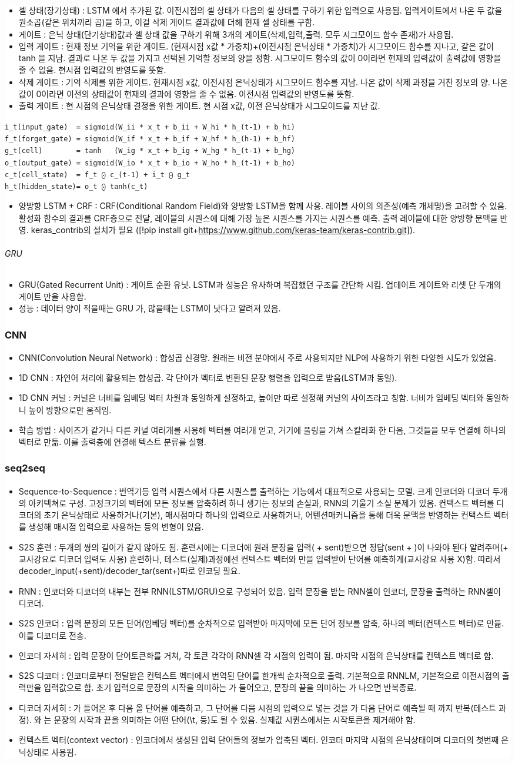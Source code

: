 - 셀 상태(장기상태) : LSTM 에서 추가된 값. 이전시점의 셀 상태가 다음의 셀 상태를 구하기 위한 입력으로 사용됨. 입력게이트에서 나온 두 값을 원소곱(같은 위치끼리 곱)을 하고, 
  이걸 삭제 게이트 결과값에 더헤 현재 셀 상태를 구함.
- 게이트 : 은닉 상태(단기상태)값과 셀 상태 값을 구하기 위해 3개의 게이트(삭제,입력,출력. 모두 시그모이드 함수 존재)가 사용됨. 
- 입력 게이트 : 현재 정보 기억을 위한 게이트. (현재시점 x값 * 가중치)+(이전시점 은닉상태 * 가중치)가 시그모이드 함수를 지나고, 같은 값이 tanh 을 지남. 
  결과로 나온 두 값을 가지고 선택된 기억할 정보의 양을 정함. 시그모이드 함수의 값이 0이라면 현재의 입력값이 출력값에 영향을 줄 수 없음. 현시점 입력값의 반영도를 뜻함. 
- 삭제 게이트 : 기억 삭제를 위한 게이트. 현재시점 x값, 이전시점 은닉상태가 시그모이드 함수를 지남. 나온 값이 삭제 과정을 거친 정보의 양. 
  나온 값이 0이라면 이전의 상태값이 현재의 결과에 영향을 줄 수 없음. 이전시점 입력값의 반영도를 뜻함.
- 출력 게이트 : 현 시점의 은닉상태 결정을 위한 게이트. 현 시점 x값, 이전 은닉상태가 시그모이드를 지난 값.
``` 식
i_t(input_gate)  = sigmoid(W_ii * x_t + b_ii + W_hi * h_(t-1) + b_hi)
f_t(forget_gate) = sigmoid(W_if * x_t + b_if + W_hf * h_(h-1) + b_hf)
g_t(cell)        = tanh   (W_ig * x_t + b_ig + W_hg * h_(t-1) + b_hg)
o_t(output_gate) = sigmoid(W_io * x_t + b_io + W_ho * h_(t-1) + b_ho)
c_t(cell_state)  = f_t ⨀ c_(t-1) + i_t ⨀ g_t
h_t(hidden_state)= o_t ⨀ tanh(c_t)
```

- 양방향 LSTM + CRF : CRF(Conditional Random Field)와 양방향 LSTM을 함께 사용. 레이블 사이의 의존성(예측 개체명)을 고려할 수 있음. 
  활성화 함수의 결과를 CRF층으로 전달, 레이블의 시퀀스에 대해 가장 높은 시퀀스를 가지는 시퀀스를 예측. 출력 레이블에 대한 양방향 문맥을 반영. 
  keras_contrib의 설치가 필요 ([!pip install git+https://www.github.com/keras-team/keras-contrib.git]).

###### GRU
- GRU(Gated Recurrent Unit) : 게이트 순환 유닛. LSTM과 성능은 유사하며 복잡했던 구조를 간단화 시킴. 업데이트 게이트와 리셋 단 두개의 게이트 만을 사용함. 
- 성능 : 데이터 양이 적을때는 GRU 가, 많을때는 LSTM이 낫다고 알려져 있음. 

### CNN
- CNN(Convolution Neural Network) : 합성곱 신경망. 원래는 비전 분야에서 주로 사용되지만 NLP에 사용하기 위한 다양한 시도가 있었음.

- 1D CNN : 자연어 처리에 활용되는 합성곱. 각 단어가 벡터로 변환된 문장 행렬을 입력으로 받음(LSTM과 동일). 
- 1D CNN 커널 : 커널은 너비를 임베딩 벡터 차원과 동일하게 설정하고, 높이만 따로 설정해 커널의 사이즈라고 칭함. 너비가 임베딩 벡터와 동일하니 높이 방향으로만 움직임.
- 학습 방법 : 사이즈가 같거나 다른 커널 여러개를 사용해 벡터를 여러개 얻고, 거기에 풀링을 거쳐 스칼라화 한 다음, 그것들을 모두 연결해 하나의 벡터로 만듦. 
  이를 출력층에 연결해 텍스트 분류를 실행.

### seq2seq
- Sequence-to-Sequence : 번역기등 입력 시퀀스에서 다른 시퀀스를 출력하는 기능에서 대표적으로 사용되는 모델. 크게 인코더와 디코더 두개의 아키텍쳐로 구성. 
  고정크기의 벡터에 모든 정보를 압축하려 하니 생기는 정보의 손실과, RNN의 기울기 소실 문제가 있음. 
  컨택스트 벡터를 디코더의 초기 은닉상태로 사용하거나(기본), 매시점마다 하나의 입력으로 사용하거나, 
  어텐션매커니즘을 통해 더욱 문맥을 반영하는 컨택스트 벡터를 생성해 매시점 입력으로 사용하는 등의 변형이 있음.
- S2S 훈련 : 두개의 쌍의 길이가 같지 않아도 됨. 훈련시에는 디코더에 원래 문장을 입력(<sos> + sent)받으면 정답(sent + <eos>)이 나와야 된다 알려주며(+ 교사강요로 디코더 입력도 사용)
  훈련하나, 테스트(실제)과정에선 컨텍스트 벡터와 <sos>만을 입력받아 단어를 예측하게(교사강요 사용 X)함. 따라서 decoder_input(<sos>+sent)/decoder_tar(sent+<eos>)따로 인코딩 필요.
- RNN : 인코더와 디코더의 내부는 전부 RNN(LSTM/GRU)으로 구성되어 있음. 입력 문장을 받는 RNN셀이 인코더, 문장을 출력하는 RNN셀이 디코더. 
  
- S2S 인코더 : 입력 문장의 모든 단어(임베딩 벡터)를 순차적으로 입력받아 마지막에 모든 단어 정보를 압축, 하나의 벡터(컨텍스트 벡터)로 만듦. 이를 디코더로 전송.
- 인코더 자세히 : 입력 문장이 단어토큰화를 거쳐, 각 토큰 각각이 RNN셀 각 시점의 입력이 됨. 마지막 시점의 은닉상태를 컨텍스트 벡터로 함.
- S2S 디코더 : 인코더로부터 전달받은 컨텍스트 벡터에서 번역된 단어를 한개씩 순차적으로 출력. 기본적으로 RNNLM, 기본적으로 이전시점의 출력만을 입력값으로 함. 
  초기 입력으로 문장의 시작을 의미하는 <sos>가 들어오고, 문장의 끝을 의미하는 <eos>가 나오면 반복종료.
- 디코더 자세히 : <sos>가 들어온 후 다음 올 단어를 예측하고, 그 단어를 다믐 시점의 입력으로 넣는 것을 <eos>가 다음 단어로 예측될 때 까지 반복(테스트 과정). 
  <sos>와 <eos>는 문장의 시작과 끝을 의미하는 어떤 단어(\t, <sos>등)도 될 수 있음. 실제값 시퀀스에서는 시작토큰을 제거해야 함.
- 컨텍스트 벡터(context vector) : 인코더에서 생성된 입력 단어들의 정보가 압축된 벡터. 인코더 마지막 시점의 은닉상태이며 디코더의 첫번째 은닉상태로 사용됨. 
